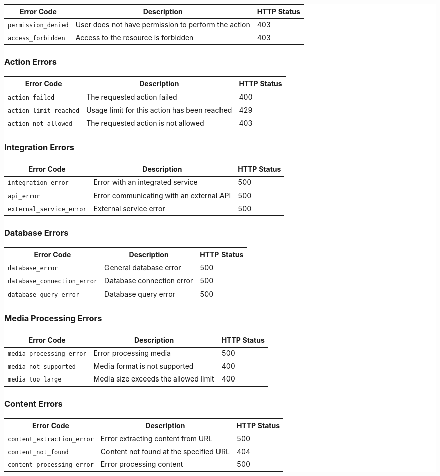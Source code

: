 | Error Code | Description | HTTP Status |
|------------|-------------|-------------|
| `permission_denied` | User does not have permission to perform the action | 403 |
| `access_forbidden` | Access to the resource is forbidden | 403 |

### Action Errors

| Error Code | Description | HTTP Status |
|------------|-------------|-------------|
| `action_failed` | The requested action failed | 400 |
| `action_limit_reached` | Usage limit for this action has been reached | 429 |
| `action_not_allowed` | The requested action is not allowed | 403 |

### Integration Errors

| Error Code | Description | HTTP Status |
|------------|-------------|-------------|
| `integration_error` | Error with an integrated service | 500 |
| `api_error` | Error communicating with an external API | 500 |
| `external_service_error` | External service error | 500 |

### Database Errors

| Error Code | Description | HTTP Status |
|------------|-------------|-------------|
| `database_error` | General database error | 500 |
| `database_connection_error` | Database connection error | 500 |
| `database_query_error` | Database query error | 500 |

### Media Processing Errors

| Error Code | Description | HTTP Status |
|------------|-------------|-------------|
| `media_processing_error` | Error processing media | 500 |
| `media_not_supported` | Media format is not supported | 400 |
| `media_too_large` | Media size exceeds the allowed limit | 400 |

### Content Errors

| Error Code | Description | HTTP Status |
|------------|-------------|-------------|
| `content_extraction_error` | Error extracting content from URL | 500 |
| `content_not_found` | Content not found at the specified URL | 404 |
| `content_processing_error` | Error processing content | 500 |
